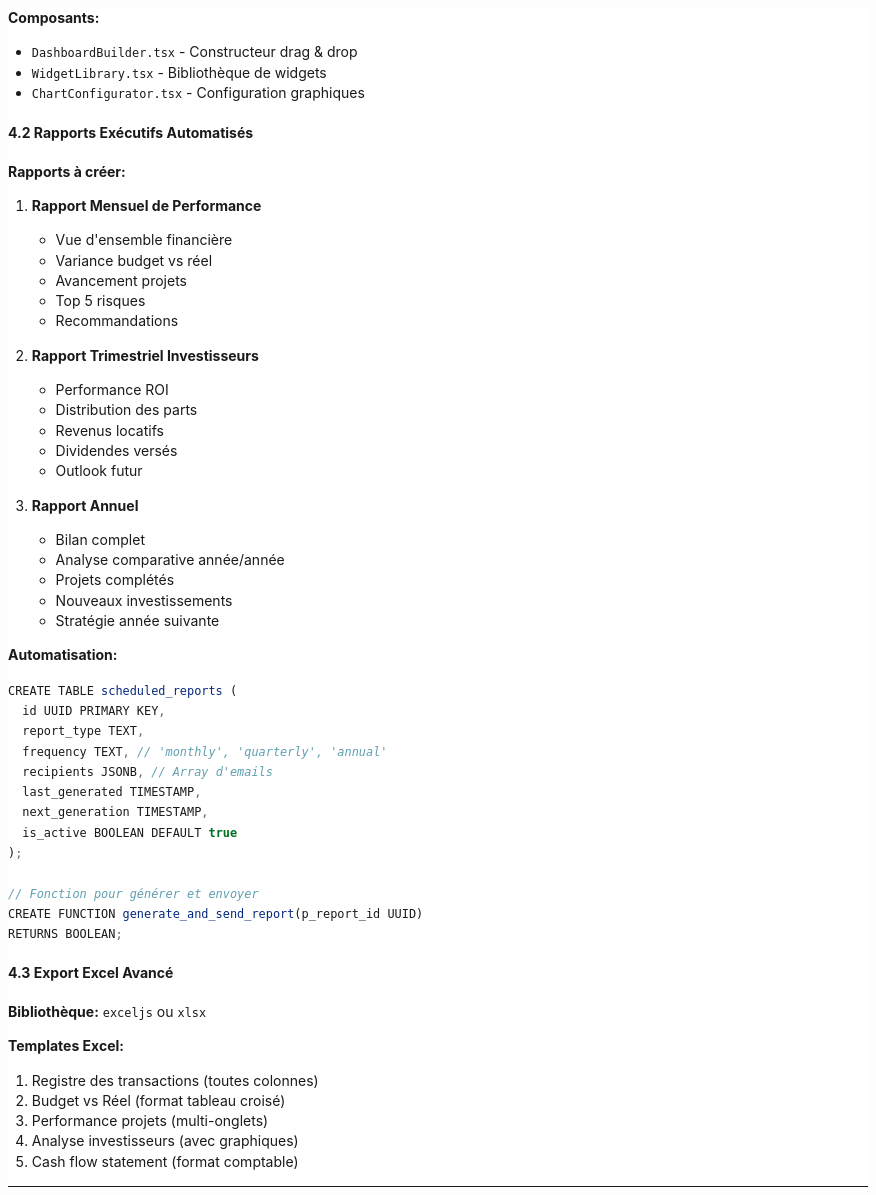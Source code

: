 **Composants:**
- `DashboardBuilder.tsx` - Constructeur drag & drop
- `WidgetLibrary.tsx` - Bibliothèque de widgets
- `ChartConfigurator.tsx` - Configuration graphiques

#### 4.2 Rapports Exécutifs Automatisés

**Rapports à créer:**

1. **Rapport Mensuel de Performance**
   - Vue d'ensemble financière
   - Variance budget vs réel
   - Avancement projets
   - Top 5 risques
   - Recommandations

2. **Rapport Trimestriel Investisseurs**
   - Performance ROI
   - Distribution des parts
   - Revenus locatifs
   - Dividendes versés
   - Outlook futur

3. **Rapport Annuel**
   - Bilan complet
   - Analyse comparative année/année
   - Projets complétés
   - Nouveaux investissements
   - Stratégie année suivante

**Automatisation:**
```typescript
CREATE TABLE scheduled_reports (
  id UUID PRIMARY KEY,
  report_type TEXT,
  frequency TEXT, // 'monthly', 'quarterly', 'annual'
  recipients JSONB, // Array d'emails
  last_generated TIMESTAMP,
  next_generation TIMESTAMP,
  is_active BOOLEAN DEFAULT true
);

// Fonction pour générer et envoyer
CREATE FUNCTION generate_and_send_report(p_report_id UUID)
RETURNS BOOLEAN;
```

#### 4.3 Export Excel Avancé

**Bibliothèque:** `exceljs` ou `xlsx`

**Templates Excel:**
1. Registre des transactions (toutes colonnes)
2. Budget vs Réel (format tableau croisé)
3. Performance projets (multi-onglets)
4. Analyse investisseurs (avec graphiques)
5. Cash flow statement (format comptable)

---